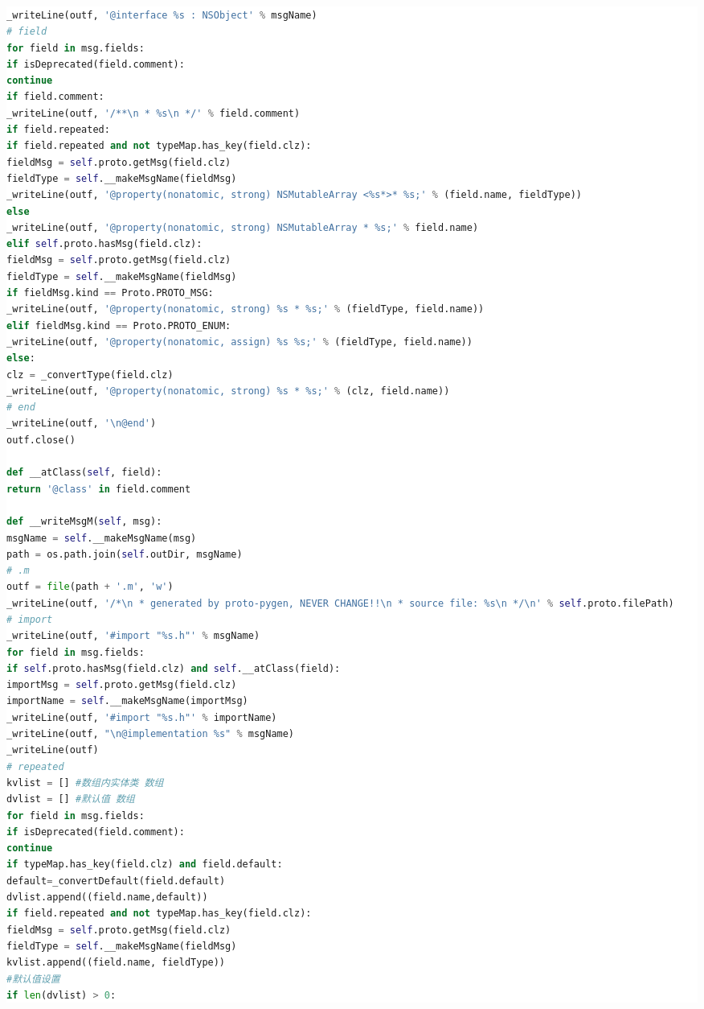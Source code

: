 ```python
_writeLine(outf, '@interface %s : NSObject' % msgName)
# field
for field in msg.fields:
if isDeprecated(field.comment):
continue
if field.comment:
_writeLine(outf, '/**\n * %s\n */' % field.comment)
if field.repeated:
if field.repeated and not typeMap.has_key(field.clz):
fieldMsg = self.proto.getMsg(field.clz)
fieldType = self.__makeMsgName(fieldMsg)
_writeLine(outf, '@property(nonatomic, strong) NSMutableArray <%s*>* %s;' % (field.name, fieldType))
else
_writeLine(outf, '@property(nonatomic, strong) NSMutableArray * %s;' % field.name)
elif self.proto.hasMsg(field.clz):
fieldMsg = self.proto.getMsg(field.clz)
fieldType = self.__makeMsgName(fieldMsg)
if fieldMsg.kind == Proto.PROTO_MSG:
_writeLine(outf, '@property(nonatomic, strong) %s * %s;' % (fieldType, field.name))
elif fieldMsg.kind == Proto.PROTO_ENUM:
_writeLine(outf, '@property(nonatomic, assign) %s %s;' % (fieldType, field.name))
else:
clz = _convertType(field.clz)
_writeLine(outf, '@property(nonatomic, strong) %s * %s;' % (clz, field.name))
# end
_writeLine(outf, '\n@end')
outf.close()

def __atClass(self, field):
return '@class' in field.comment

def __writeMsgM(self, msg):
msgName = self.__makeMsgName(msg)
path = os.path.join(self.outDir, msgName)
# .m
outf = file(path + '.m', 'w')
_writeLine(outf, '/*\n * generated by proto-pygen, NEVER CHANGE!!\n * source file: %s\n */\n' % self.proto.filePath)
# import
_writeLine(outf, '#import "%s.h"' % msgName)
for field in msg.fields:
if self.proto.hasMsg(field.clz) and self.__atClass(field):
importMsg = self.proto.getMsg(field.clz)
importName = self.__makeMsgName(importMsg)
_writeLine(outf, '#import "%s.h"' % importName)
_writeLine(outf, "\n@implementation %s" % msgName)
_writeLine(outf)
# repeated
kvlist = [] #数组内实体类 数组
dvlist = [] #默认值 数组
for field in msg.fields:
if isDeprecated(field.comment):
continue
if typeMap.has_key(field.clz) and field.default:
default=_convertDefault(field.default)
dvlist.append((field.name,default))
if field.repeated and not typeMap.has_key(field.clz):
fieldMsg = self.proto.getMsg(field.clz)
fieldType = self.__makeMsgName(fieldMsg)
kvlist.append((field.name, fieldType))
#默认值设置
if len(dvlist) > 0:
```